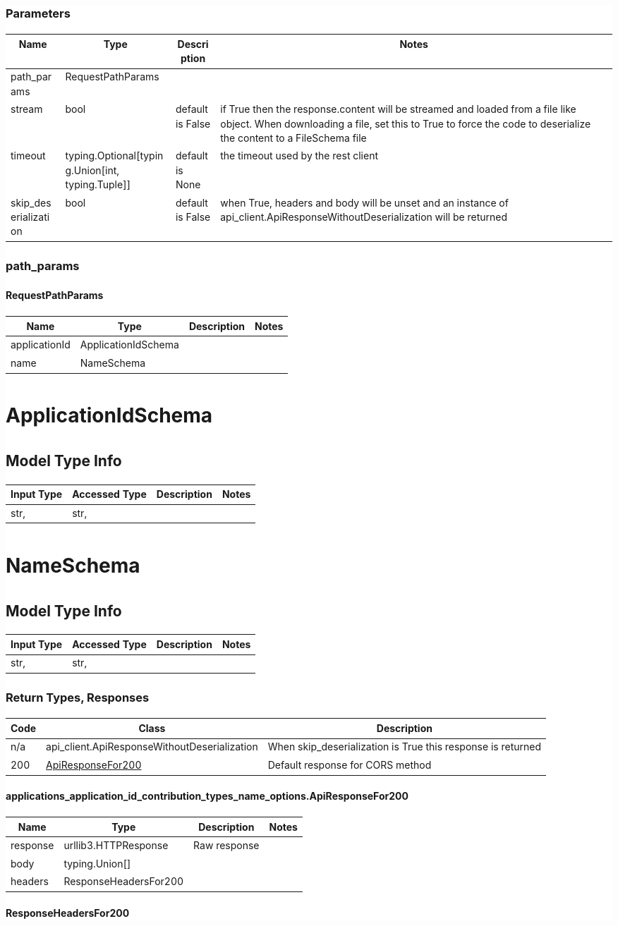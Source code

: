### Parameters

Name | Type | Description  | Notes
------------- | ------------- | ------------- | -------------
path_params | RequestPathParams | |
stream | bool | default is False | if True then the response.content will be streamed and loaded from a file like object. When downloading a file, set this to True to force the code to deserialize the content to a FileSchema file
timeout | typing.Optional[typing.Union[int, typing.Tuple]] | default is None | the timeout used by the rest client
skip_deserialization | bool | default is False | when True, headers and body will be unset and an instance of api_client.ApiResponseWithoutDeserialization will be returned

### path_params
#### RequestPathParams

Name | Type | Description  | Notes
------------- | ------------- | ------------- | -------------
applicationId | ApplicationIdSchema | | 
name | NameSchema | | 

# ApplicationIdSchema

## Model Type Info
Input Type | Accessed Type | Description | Notes
------------ | ------------- | ------------- | -------------
str,  | str,  |  | 

# NameSchema

## Model Type Info
Input Type | Accessed Type | Description | Notes
------------ | ------------- | ------------- | -------------
str,  | str,  |  | 

### Return Types, Responses

Code | Class | Description
------------- | ------------- | -------------
n/a | api_client.ApiResponseWithoutDeserialization | When skip_deserialization is True this response is returned
200 | [ApiResponseFor200](#applications_application_id_contribution_types_name_options.ApiResponseFor200) | Default response for CORS method

#### applications_application_id_contribution_types_name_options.ApiResponseFor200
Name | Type | Description  | Notes
------------- | ------------- | ------------- | -------------
response | urllib3.HTTPResponse | Raw response |
body | typing.Union[] |  |
headers | ResponseHeadersFor200 |  |
#### ResponseHeadersFor200
